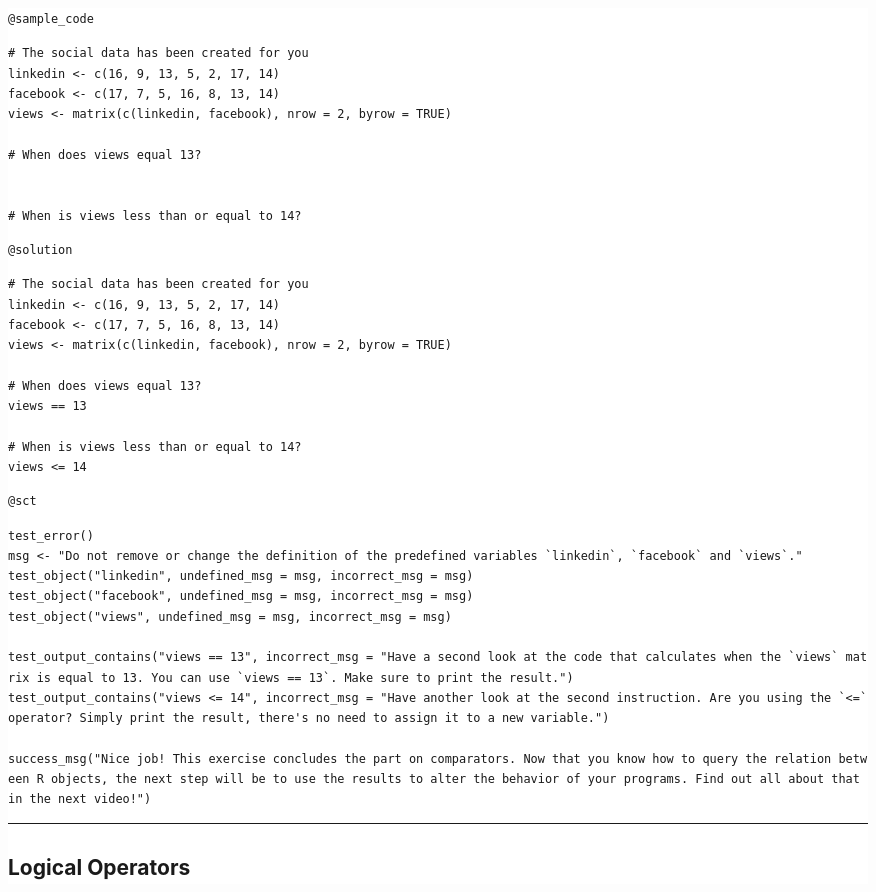 `@sample_code`

```{r}
# The social data has been created for you
linkedin <- c(16, 9, 13, 5, 2, 17, 14)
facebook <- c(17, 7, 5, 16, 8, 13, 14)
views <- matrix(c(linkedin, facebook), nrow = 2, byrow = TRUE)

# When does views equal 13?


# When is views less than or equal to 14?

```

`@solution`

```{r}
# The social data has been created for you
linkedin <- c(16, 9, 13, 5, 2, 17, 14)
facebook <- c(17, 7, 5, 16, 8, 13, 14)
views <- matrix(c(linkedin, facebook), nrow = 2, byrow = TRUE)

# When does views equal 13?
views == 13

# When is views less than or equal to 14?
views <= 14
```

`@sct`

```{r}
test_error()
msg <- "Do not remove or change the definition of the predefined variables `linkedin`, `facebook` and `views`."
test_object("linkedin", undefined_msg = msg, incorrect_msg = msg)
test_object("facebook", undefined_msg = msg, incorrect_msg = msg)
test_object("views", undefined_msg = msg, incorrect_msg = msg)

test_output_contains("views == 13", incorrect_msg = "Have a second look at the code that calculates when the `views` matrix is equal to 13. You can use `views == 13`. Make sure to print the result.")
test_output_contains("views <= 14", incorrect_msg = "Have another look at the second instruction. Are you using the `<=` operator? Simply print the result, there's no need to assign it to a new variable.")

success_msg("Nice job! This exercise concludes the part on comparators. Now that you know how to query the relation between R objects, the next step will be to use the results to alter the behavior of your programs. Find out all about that in the next video!")
```

---

## Logical Operators
